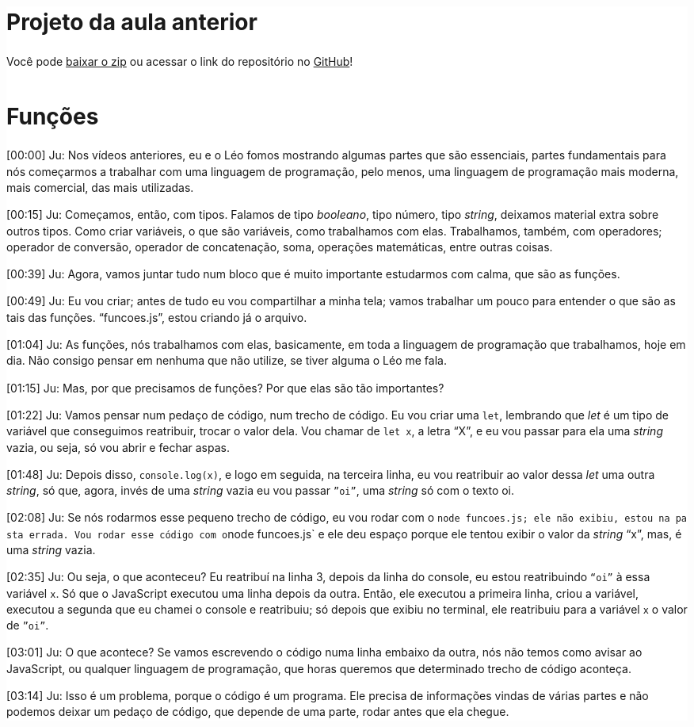 # Projeto da aula anterior

Você pode [baixar o zip](https://github.com/alura-cursos/2206-fundamentos-js/archive/refs/heads/master.zip) ou acessar o link do repositório no [GitHub](https://github.com/alura-cursos/2206-fundamentos-js)!

# Funções

[00:00] Ju: Nos vídeos anteriores, eu e o Léo fomos mostrando algumas partes que são essenciais, partes  fundamentais para nós começarmos a trabalhar com uma linguagem de  programação, pelo menos, uma linguagem de programação mais moderna, mais comercial, das mais utilizadas.

[00:15] Ju: Começamos, então, com tipos. Falamos de tipo *booleano*, tipo número, tipo *string*, deixamos material extra sobre outros tipos. Como criar variáveis, o que são variáveis, como trabalhamos com elas. Trabalhamos, também, com  operadores; operador de conversão, operador de concatenação, soma,  operações matemáticas, entre outras coisas.

[00:39] Ju: Agora, vamos juntar tudo num bloco que é muito importante estudarmos com calma, que são as funções. 

[00:49] Ju: Eu vou criar; antes de tudo eu vou compartilhar a minha  tela; vamos trabalhar um pouco para entender o que são as tais das  funções. “funcoes.js”, estou criando já o arquivo.

[01:04] Ju: As funções, nós trabalhamos com elas, basicamente, em  toda a linguagem de programação que trabalhamos, hoje em dia. Não  consigo pensar em nenhuma que não utilize, se tiver alguma o Léo me  fala.

[01:15] Ju: Mas, por que precisamos de funções? Por que elas são tão importantes? 

[01:22] Ju: Vamos pensar num pedaço de código, num trecho de código. Eu vou criar uma `let`, lembrando que *let* é um tipo de variável que conseguimos reatribuir, trocar o valor dela. Vou chamar de `let x`, a letra “X”, e eu vou passar para ela uma *string* vazia, ou seja, só vou abrir e fechar aspas.

[01:48] Ju: Depois disso, `console.log(x)`, e logo em seguida, na terceira linha, eu vou reatribuir ao valor dessa *let* uma outra *string*, só que, agora, invés de uma *string* vazia eu vou passar `”oi”`, uma *string* só com o texto oi. 

[02:08] Ju: Se nós rodarmos esse pequeno trecho de código, eu vou rodar com o `node funcoes.js; ele não exibiu, estou na pasta errada. Vou rodar esse código com o`node funcoes.js` e ele deu espaço porque ele tentou exibir o valor da *string* “x”, mas, é uma *string* vazia.

[02:35] Ju: Ou seja, o que aconteceu? Eu reatribuí na linha 3, depois da linha do console, eu estou reatribuindo `“oi”` à essa variável `x`. Só que o JavaScript executou uma linha depois da outra. Então, ele  executou a primeira linha, criou a variável, executou a segunda que eu  chamei o console e reatribuiu; só depois que exibiu no terminal, ele  reatribuiu para a variável `x` o valor de `”oi”`. 

[03:01] Ju: O que acontece? Se vamos escrevendo o código numa linha  embaixo da outra, nós não temos como avisar ao JavaScript, ou qualquer  linguagem de programação, que horas queremos que determinado trecho de  código aconteça.

[03:14] Ju: Isso é um problema, porque o código é um programa. Ele  precisa de informações vindas de várias partes e não podemos deixar um  pedaço de código, que depende de uma parte, rodar antes que ela chegue.
